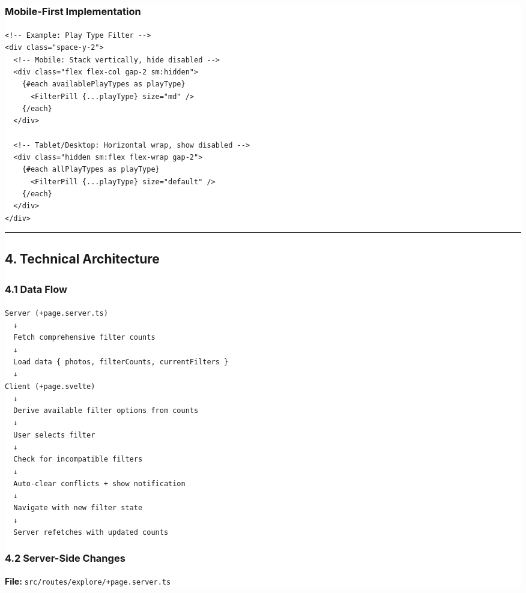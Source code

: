 ### Mobile-First Implementation

```svelte
<!-- Example: Play Type Filter -->
<div class="space-y-2">
  <!-- Mobile: Stack vertically, hide disabled -->
  <div class="flex flex-col gap-2 sm:hidden">
    {#each availablePlayTypes as playType}
      <FilterPill {...playType} size="md" />
    {/each}
  </div>

  <!-- Tablet/Desktop: Horizontal wrap, show disabled -->
  <div class="hidden sm:flex flex-wrap gap-2">
    {#each allPlayTypes as playType}
      <FilterPill {...playType} size="default" />
    {/each}
  </div>
</div>
```

---

## 4. Technical Architecture

### 4.1 Data Flow

```
Server (+page.server.ts)
  ↓
  Fetch comprehensive filter counts
  ↓
  Load data { photos, filterCounts, currentFilters }
  ↓
Client (+page.svelte)
  ↓
  Derive available filter options from counts
  ↓
  User selects filter
  ↓
  Check for incompatible filters
  ↓
  Auto-clear conflicts + show notification
  ↓
  Navigate with new filter state
  ↓
  Server refetches with updated counts
```

### 4.2 Server-Side Changes

**File:** `src/routes/explore/+page.server.ts`
